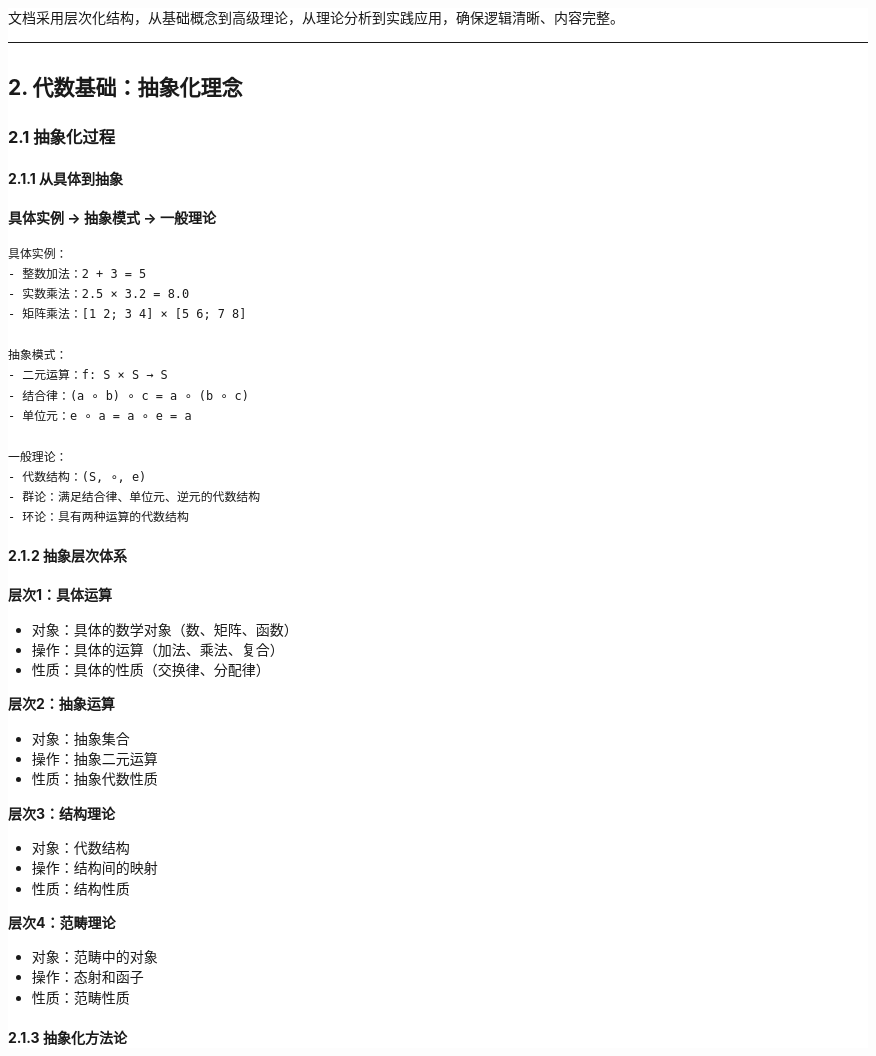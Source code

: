 文档采用层次化结构，从基础概念到高级理论，从理论分析到实践应用，确保逻辑清晰、内容完整。

---

## 2. 代数基础：抽象化理念

### 2.1 抽象化过程

#### 2.1.1 从具体到抽象

**具体实例 → 抽象模式 → 一般理论**

```text
具体实例：
- 整数加法：2 + 3 = 5
- 实数乘法：2.5 × 3.2 = 8.0
- 矩阵乘法：[1 2; 3 4] × [5 6; 7 8]

抽象模式：
- 二元运算：f: S × S → S
- 结合律：(a ∘ b) ∘ c = a ∘ (b ∘ c)
- 单位元：e ∘ a = a ∘ e = a

一般理论：
- 代数结构：(S, ∘, e)
- 群论：满足结合律、单位元、逆元的代数结构
- 环论：具有两种运算的代数结构
```

#### 2.1.2 抽象层次体系

**层次1：具体运算**

- 对象：具体的数学对象（数、矩阵、函数）
- 操作：具体的运算（加法、乘法、复合）
- 性质：具体的性质（交换律、分配律）

**层次2：抽象运算**

- 对象：抽象集合
- 操作：抽象二元运算
- 性质：抽象代数性质

**层次3：结构理论**

- 对象：代数结构
- 操作：结构间的映射
- 性质：结构性质

**层次4：范畴理论**

- 对象：范畴中的对象
- 操作：态射和函子
- 性质：范畴性质

#### 2.1.3 抽象化方法论
